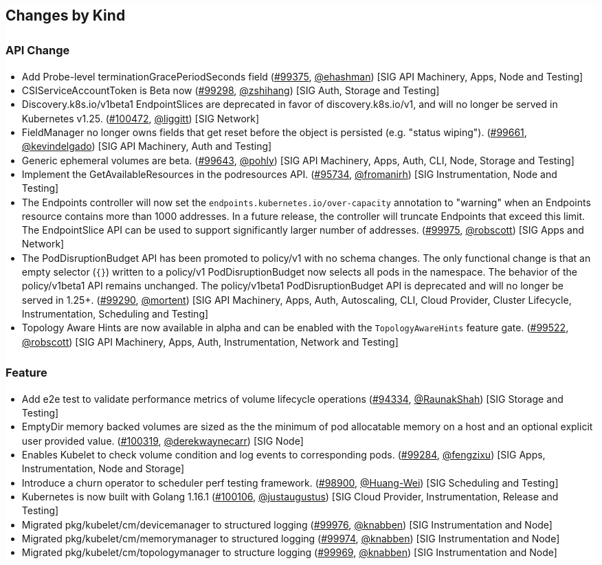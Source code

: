 ## Changes by Kind

### API Change

- Add Probe-level terminationGracePeriodSeconds field ([#99375](https://github.com/kubernetes/kubernetes/pull/99375), [@ehashman](https://github.com/ehashman)) [SIG API Machinery, Apps, Node and Testing]
- CSIServiceAccountToken is Beta now ([#99298](https://github.com/kubernetes/kubernetes/pull/99298), [@zshihang](https://github.com/zshihang)) [SIG Auth, Storage and Testing]
- Discovery.k8s.io/v1beta1 EndpointSlices are deprecated in favor of discovery.k8s.io/v1, and will no longer be served in Kubernetes v1.25. ([#100472](https://github.com/kubernetes/kubernetes/pull/100472), [@liggitt](https://github.com/liggitt)) [SIG Network]
- FieldManager no longer owns fields that get reset before the object is persisted (e.g. "status wiping"). ([#99661](https://github.com/kubernetes/kubernetes/pull/99661), [@kevindelgado](https://github.com/kevindelgado)) [SIG API Machinery, Auth and Testing]
- Generic ephemeral volumes are beta. ([#99643](https://github.com/kubernetes/kubernetes/pull/99643), [@pohly](https://github.com/pohly)) [SIG API Machinery, Apps, Auth, CLI, Node, Storage and Testing]
- Implement the GetAvailableResources in the podresources API. ([#95734](https://github.com/kubernetes/kubernetes/pull/95734), [@fromanirh](https://github.com/fromanirh)) [SIG Instrumentation, Node and Testing]
- The Endpoints controller will now set the `endpoints.kubernetes.io/over-capacity` annotation to "warning" when an Endpoints resource contains more than 1000 addresses. In a future release, the controller will truncate Endpoints that exceed this limit. The EndpointSlice API can be used to support significantly larger number of addresses. ([#99975](https://github.com/kubernetes/kubernetes/pull/99975), [@robscott](https://github.com/robscott)) [SIG Apps and Network]
- The PodDisruptionBudget API has been promoted to policy/v1 with no schema changes. The only functional change is that an empty selector (`{}`) written to a policy/v1 PodDisruptionBudget now selects all pods in the namespace. The behavior of the policy/v1beta1 API remains unchanged. The policy/v1beta1 PodDisruptionBudget API is deprecated and will no longer be served in 1.25+. ([#99290](https://github.com/kubernetes/kubernetes/pull/99290), [@mortent](https://github.com/mortent)) [SIG API Machinery, Apps, Auth, Autoscaling, CLI, Cloud Provider, Cluster Lifecycle, Instrumentation, Scheduling and Testing]
- Topology Aware Hints are now available in alpha and can be enabled with the `TopologyAwareHints` feature gate. ([#99522](https://github.com/kubernetes/kubernetes/pull/99522), [@robscott](https://github.com/robscott)) [SIG API Machinery, Apps, Auth, Instrumentation, Network and Testing]

### Feature

- Add e2e test to validate performance metrics of volume lifecycle operations ([#94334](https://github.com/kubernetes/kubernetes/pull/94334), [@RaunakShah](https://github.com/RaunakShah)) [SIG Storage and Testing]
- EmptyDir memory backed volumes are sized as the the minimum of pod allocatable memory on a host and an optional explicit user provided value. ([#100319](https://github.com/kubernetes/kubernetes/pull/100319), [@derekwaynecarr](https://github.com/derekwaynecarr)) [SIG Node]
- Enables Kubelet to check volume condition and log events to corresponding pods. ([#99284](https://github.com/kubernetes/kubernetes/pull/99284), [@fengzixu](https://github.com/fengzixu)) [SIG Apps, Instrumentation, Node and Storage]
- Introduce a churn operator to scheduler perf testing framework. ([#98900](https://github.com/kubernetes/kubernetes/pull/98900), [@Huang-Wei](https://github.com/Huang-Wei)) [SIG Scheduling and Testing]
- Kubernetes is now built with Golang 1.16.1 ([#100106](https://github.com/kubernetes/kubernetes/pull/100106), [@justaugustus](https://github.com/justaugustus)) [SIG Cloud Provider, Instrumentation, Release and Testing]
- Migrated pkg/kubelet/cm/devicemanager to structured logging ([#99976](https://github.com/kubernetes/kubernetes/pull/99976), [@knabben](https://github.com/knabben)) [SIG Instrumentation and Node]
- Migrated pkg/kubelet/cm/memorymanager to structured logging ([#99974](https://github.com/kubernetes/kubernetes/pull/99974), [@knabben](https://github.com/knabben)) [SIG Instrumentation and Node]
- Migrated pkg/kubelet/cm/topologymanager to structure logging ([#99969](https://github.com/kubernetes/kubernetes/pull/99969), [@knabben](https://github.com/knabben)) [SIG Instrumentation and Node]